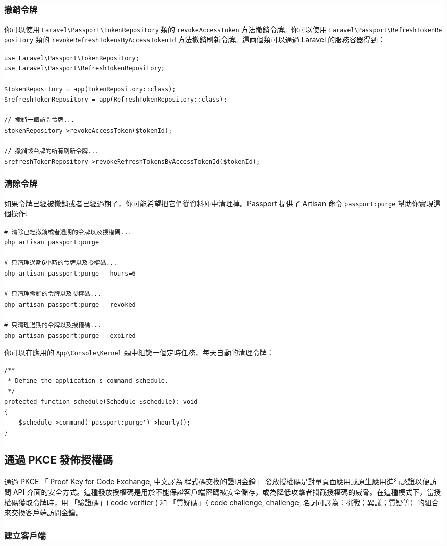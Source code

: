 

### 撤銷令牌

你可以使用 `Laravel\Passport\TokenRepository` 類的 `revokeAccessToken` 方法撤銷令牌。你可以使用 `Laravel\Passport\RefreshTokenRepository` 類的 `revokeRefreshTokensByAccessTokenId` 方法撤銷刷新令牌。這兩個類可以通過 Laravel 的[服務容器](/docs/laravel/10.x/container)得到：

    use Laravel\Passport\TokenRepository;
    use Laravel\Passport\RefreshTokenRepository;

    $tokenRepository = app(TokenRepository::class);
    $refreshTokenRepository = app(RefreshTokenRepository::class);

    // 撤銷一個訪問令牌...
    $tokenRepository->revokeAccessToken($tokenId);

    // 撤銷該令牌的所有刷新令牌...
    $refreshTokenRepository->revokeRefreshTokensByAccessTokenId($tokenId);

### 清除令牌

如果令牌已經被撤銷或者已經過期了，你可能希望把它們從資料庫中清理掉。Passport 提供了 Artisan 命令 `passport:purge` 幫助你實現這個操作:

```shell
# 清除已經撤銷或者過期的令牌以及授權碼...
php artisan passport:purge

# 只清理過期6小時的令牌以及授權碼...
php artisan passport:purge --hours=6

# 只清理撤銷的令牌以及授權碼...
php artisan passport:purge --revoked

# 只清理過期的令牌以及授權碼...
php artisan passport:purge --expired
```

你可以在應用的 `App\Console\Kernel` 類中組態一個[定時任務](/docs/laravel/10.x/scheduling)，每天自動的清理令牌：

    /**
     * Define the application's command schedule.
     */
    protected function schedule(Schedule $schedule): void
    {
        $schedule->command('passport:purge')->hourly();
    }

## 通過 PKCE 發佈授權碼

通過 PKCE 「 Proof Key for Code Exchange, 中文譯為 程式碼交換的證明金鑰」 發放授權碼是對單頁面應用或原生應用進行認證以便訪問 API 介面的安全方式。這種發放授權碼是用於不能保證客戶端密碼被安全儲存，或為降低攻擊者攔截授權碼的威脅。在這種模式下，當授權碼獲取令牌時，用 「驗證碼」( code verifier ) 和 「質疑碼」（ code challenge, challenge, 名詞可譯為：挑戰；異議；質疑等）的組合來交換客戶端訪問金鑰。



### 建立客戶端
